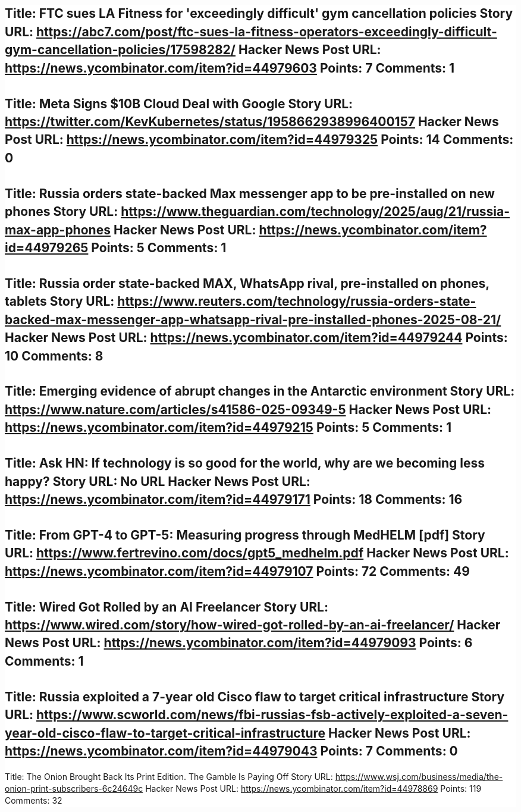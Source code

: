Title: FTC sues LA Fitness for 'exceedingly difficult' gym cancellation policies
Story URL: https://abc7.com/post/ftc-sues-la-fitness-operators-exceedingly-difficult-gym-cancellation-policies/17598282/
Hacker News Post URL: https://news.ycombinator.com/item?id=44979603
Points: 7
Comments: 1
----------------------------------------
Title: Meta Signs $10B Cloud Deal with Google
Story URL: https://twitter.com/KevKubernetes/status/1958662938996400157
Hacker News Post URL: https://news.ycombinator.com/item?id=44979325
Points: 14
Comments: 0
----------------------------------------
Title: Russia orders state-backed Max messenger app to be pre-installed on new phones
Story URL: https://www.theguardian.com/technology/2025/aug/21/russia-max-app-phones
Hacker News Post URL: https://news.ycombinator.com/item?id=44979265
Points: 5
Comments: 1
----------------------------------------
Title: Russia order state-backed MAX, WhatsApp rival, pre-installed on phones, tablets
Story URL: https://www.reuters.com/technology/russia-orders-state-backed-max-messenger-app-whatsapp-rival-pre-installed-phones-2025-08-21/
Hacker News Post URL: https://news.ycombinator.com/item?id=44979244
Points: 10
Comments: 8
----------------------------------------
Title: Emerging evidence of abrupt changes in the Antarctic environment
Story URL: https://www.nature.com/articles/s41586-025-09349-5
Hacker News Post URL: https://news.ycombinator.com/item?id=44979215
Points: 5
Comments: 1
----------------------------------------
Title: Ask HN: If technology is so good for the world, why are we becoming less happy?
Story URL: No URL
Hacker News Post URL: https://news.ycombinator.com/item?id=44979171
Points: 18
Comments: 16
----------------------------------------
Title: From GPT-4 to GPT-5: Measuring progress through MedHELM [pdf]
Story URL: https://www.fertrevino.com/docs/gpt5_medhelm.pdf
Hacker News Post URL: https://news.ycombinator.com/item?id=44979107
Points: 72
Comments: 49
----------------------------------------
Title: Wired Got Rolled by an AI Freelancer
Story URL: https://www.wired.com/story/how-wired-got-rolled-by-an-ai-freelancer/
Hacker News Post URL: https://news.ycombinator.com/item?id=44979093
Points: 6
Comments: 1
----------------------------------------
Title: Russia exploited a 7-year old Cisco flaw to target critical infrastructure
Story URL: https://www.scworld.com/news/fbi-russias-fsb-actively-exploited-a-seven-year-old-cisco-flaw-to-target-critical-infrastructure
Hacker News Post URL: https://news.ycombinator.com/item?id=44979043
Points: 7
Comments: 0
----------------------------------------
Title: The Onion Brought Back Its Print Edition. The Gamble Is Paying Off
Story URL: https://www.wsj.com/business/media/the-onion-print-subscribers-6c24649c
Hacker News Post URL: https://news.ycombinator.com/item?id=44978869
Points: 119
Comments: 32